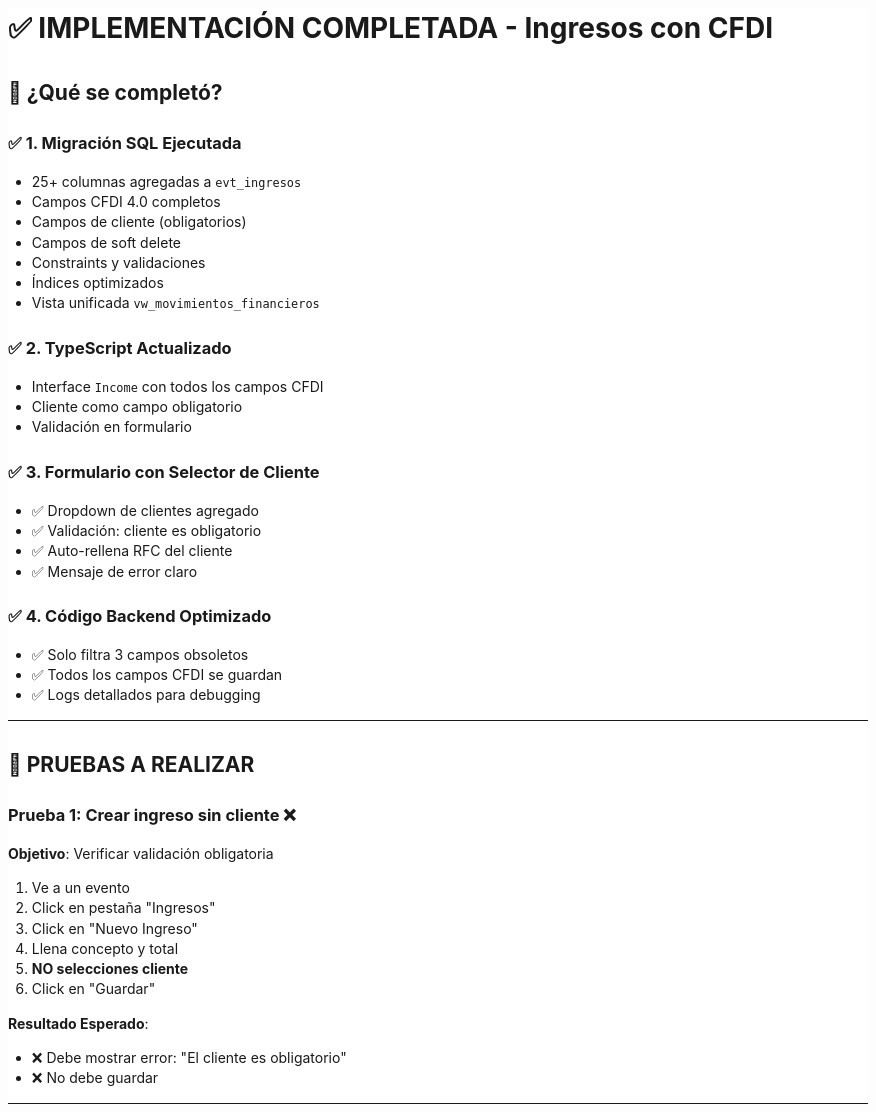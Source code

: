 # ✅ IMPLEMENTACIÓN COMPLETADA - Ingresos con CFDI

## 🎉 ¿Qué se completó?

### ✅ 1. Migración SQL Ejecutada
- 25+ columnas agregadas a `evt_ingresos`
- Campos CFDI 4.0 completos
- Campos de cliente (obligatorios)
- Campos de soft delete
- Constraints y validaciones
- Índices optimizados
- Vista unificada `vw_movimientos_financieros`

### ✅ 2. TypeScript Actualizado
- Interface `Income` con todos los campos CFDI
- Cliente como campo obligatorio
- Validación en formulario

### ✅ 3. Formulario con Selector de Cliente
- ✅ Dropdown de clientes agregado
- ✅ Validación: cliente es obligatorio
- ✅ Auto-rellena RFC del cliente
- ✅ Mensaje de error claro

### ✅ 4. Código Backend Optimizado
- ✅ Solo filtra 3 campos obsoletos
- ✅ Todos los campos CFDI se guardan
- ✅ Logs detallados para debugging

---

## 🧪 PRUEBAS A REALIZAR

### Prueba 1: Crear ingreso sin cliente ❌
**Objetivo**: Verificar validación obligatoria

1. Ve a un evento
2. Click en pestaña "Ingresos"
3. Click en "Nuevo Ingreso"
4. Llena concepto y total
5. **NO selecciones cliente**
6. Click en "Guardar"

**Resultado Esperado**: 
- ❌ Debe mostrar error: "El cliente es obligatorio"
- ❌ No debe guardar

---
